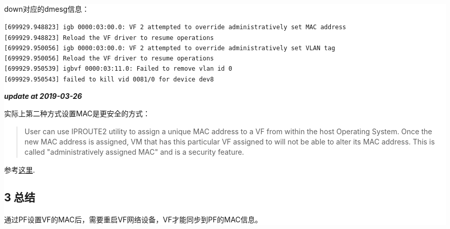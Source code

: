 down对应的dmesg信息：

```
[699929.948823] igb 0000:03:00.0: VF 2 attempted to override administratively set MAC address
[699929.948823] Reload the VF driver to resume operations
[699929.950056] igb 0000:03:00.0: VF 2 attempted to override administratively set VLAN tag
[699929.950056] Reload the VF driver to resume operations
[699929.950539] igbvf 0000:03:11.0: Failed to remove vlan id 0
[699929.950543] failed to kill vid 0081/0 for device dev8
```

***update at 2019-03-26***

实际上第二种方式设置MAC是更安全的方式：

> User can use IPROUTE2 utility to assign a unique MAC address to a VF from within the host Operating System. Once the new MAC address is assigned, VM that has this particular VF assigned to will not be able to alter its MAC address. This is called "administratively assigned MAC" and is a security feature.

参考[这里](https://forums.intel.com/s/question/0D50P0000490A1CSAU/sriov-on-nic-82599-are-vf-mac-addresses-unique?language=en_US#).

## 3 总结

通过PF设置VF的MAC后，需要重启VF网络设备，VF才能同步到PF的MAC信息。
